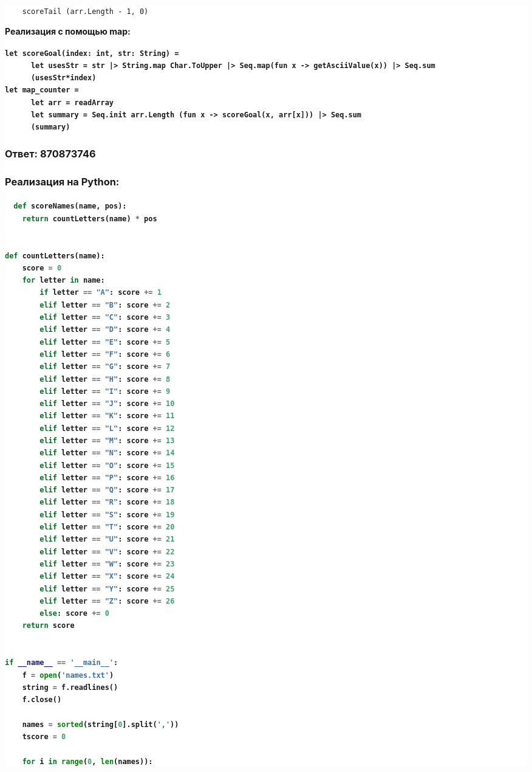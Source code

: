 ```F#
    scoreTail (arr.Length - 1, 0)
```
<b>Реализация с помощью map:
  ```F#
  let scoreGoal(index: int, str: String) =
        let usesStr = str |> String.map Char.ToUpper |> Seq.map(fun x -> getAsciiValue(x)) |> Seq.sum
        (usesStr*index)
  let map_counter =
        let arr = readArray
        let summary = Seq.init arr.Length (fun x -> scoreGoal(x, arr[x])) |> Seq.sum
        (summary)
  ```
### Ответ: 870873746
### Реализация на Python:
```python
  def scoreNames(name, pos):
    return countLetters(name) * pos


def countLetters(name):
    score = 0
    for letter in name:
        if letter == "A": score += 1
        elif letter == "B": score += 2
        elif letter == "C": score += 3
        elif letter == "D": score += 4
        elif letter == "E": score += 5
        elif letter == "F": score += 6
        elif letter == "G": score += 7
        elif letter == "H": score += 8
        elif letter == "I": score += 9
        elif letter == "J": score += 10
        elif letter == "K": score += 11
        elif letter == "L": score += 12
        elif letter == "M": score += 13
        elif letter == "N": score += 14
        elif letter == "O": score += 15
        elif letter == "P": score += 16
        elif letter == "Q": score += 17
        elif letter == "R": score += 18
        elif letter == "S": score += 19
        elif letter == "T": score += 20
        elif letter == "U": score += 21
        elif letter == "V": score += 22
        elif letter == "W": score += 23
        elif letter == "X": score += 24
        elif letter == "Y": score += 25
        elif letter == "Z": score += 26
        else: score += 0
    return score


if __name__ == '__main__':
    f = open('names.txt')
    string = f.readlines()
    f.close()

    names = sorted(string[0].split(','))
    tscore = 0

    for i in range(0, len(names)):
```